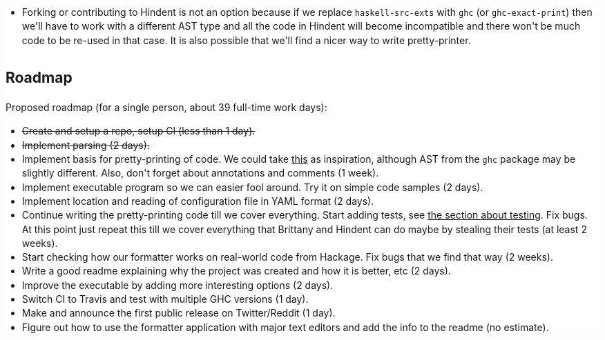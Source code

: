* Forking or contributing to Hindent is not an option because if we replace
  `haskell-src-exts` with `ghc` (or `ghc-exact-print`) then we'll have to
  work with a different AST type and all the code in Hindent will become
  incompatible and there won't be much code to be re-used in that case. It
  is also possible that we'll find a nicer way to write pretty-printer.

## Roadmap

Proposed roadmap (for a single person, about 39 full-time work days):

* ~~Create and setup a repo, setup CI (less than 1 day).~~
* ~~Implement parsing (2 days).~~
* Implement basis for pretty-printing of code. We could take
  [this][hindent-printer] as inspiration, although AST from the `ghc`
  package may be slightly different. Also, don't forget about annotations
  and comments (1 week).
* Implement executable program so we can easier fool around. Try it on
  simple code samples (2 days).
* Implement location and reading of configuration file in YAML format (2
  days).
* Continue writing the pretty-printing code till we cover everything. Start
  adding tests, see [the section about testing](#testing). Fix bugs. At this
  point just repeat this till we cover everything that Brittany and Hindent
  can do maybe by stealing their tests (at least 2 weeks).
* Start checking how our formatter works on real-world code from Hackage.
  Fix bugs that we find that way (2 weeks).
* Write a good readme explaining why the project was created and how it is
  better, etc (2 days).
* Improve the executable by adding more interesting options (2 days).
* Switch CI to Travis and test with multiple GHC versions (1 day).
* Make and announce the first public release on Twitter/Reddit (1 day).
* Figure out how to use the formatter application with major text editors
  and add the info to the readme (no estimate).

[brittany]: https://hackage.haskell.org/package/brittany
[hindent]: https://hackage.haskell.org/package/hindent
[hindent-5-blog]: https://chrisdone.com/posts/hindent-5
[stylish-haskell]: https://hackage.haskell.org/package/stylish-haskell
[haskell-formatter]: https://hackage.haskell.org/package/haskell-formatter
[ghc]: https://hackage.haskell.org/package/ghc
[outputable]: https://hackage.haskell.org/package/ghc-8.4.3/docs/Outputable.html
[haskell-src-exts]: https://hackage.haskell.org/package/haskell-src-exts
[ghc-exactprint]: https://hackage.haskell.org/package/ghc-exactprint
[hindent-printer]: https://github.com/commercialhaskell/hindent/blob/master/src/HIndent/Pretty.hs

